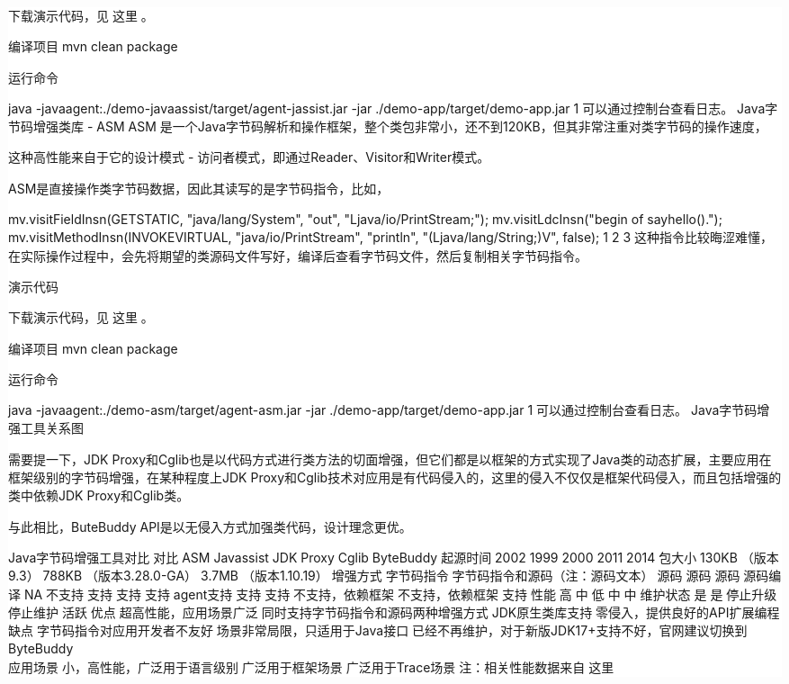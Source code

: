 下载演示代码，见 这里 。

编译项目 mvn clean package

运行命令

java -javaagent:./demo-javaassist/target/agent-jassist.jar -jar ./demo-app/target/demo-app.jar
1
可以通过控制台查看日志。
Java字节码增强类库 - ASM
ASM 是一个Java字节码解析和操作框架，整个类包非常小，还不到120KB，但其非常注重对类字节码的操作速度，

这种高性能来自于它的设计模式 - 访问者模式，即通过Reader、Visitor和Writer模式。

ASM是直接操作类字节码数据，因此其读写的是字节码指令，比如，

mv.visitFieldInsn(GETSTATIC, "java/lang/System", "out", "Ljava/io/PrintStream;");
mv.visitLdcInsn("begin of sayhello().");
mv.visitMethodInsn(INVOKEVIRTUAL, "java/io/PrintStream", "println", "(Ljava/lang/String;)V", false);
1
2
3
这种指令比较晦涩难懂，在实际操作过程中，会先将期望的类源码文件写好，编译后查看字节码文件，然后复制相关字节码指令。

演示代码

下载演示代码，见 这里 。

编译项目 mvn clean package

运行命令

java -javaagent:./demo-asm/target/agent-asm.jar -jar ./demo-app/target/demo-app.jar
1
可以通过控制台查看日志。
Java字节码增强工具关系图


需要提一下，JDK Proxy和Cglib也是以代码方式进行类方法的切面增强，但它们都是以框架的方式实现了Java类的动态扩展，主要应用在框架级别的字节码增强，在某种程度上JDK Proxy和Cglib技术对应用是有代码侵入的，这里的侵入不仅仅是框架代码侵入，而且包括增强的类中依赖JDK Proxy和Cglib类。

与此相比，ButeBuddy API是以无侵入方式加强类代码，设计理念更优。

Java字节码增强工具对比
对比	ASM	Javassist	JDK Proxy	Cglib	ByteBuddy
起源时间	2002	1999	2000	2011	2014
包大小	130KB （版本9.3）	788KB （版本3.28.0-GA）			3.7MB （版本1.10.19）
增强方式	字节码指令	字节码指令和源码（注：源码文本）	源码	源码	源码
源码编译	NA	不支持	支持	支持	支持
agent支持	支持	支持	不支持，依赖框架	不支持，依赖框架	支持
性能	高	中	低	中	中
维护状态	是	是	停止升级	停止维护	活跃
优点	超高性能，应用场景广泛	同时支持字节码指令和源码两种增强方式	JDK原生类库支持		零侵入，提供良好的API扩展编程
缺点	字节码指令对应用开发者不友好		场景非常局限，只适用于Java接口	已经不再维护，对于新版JDK17+支持不好，官网建议切换到ByteBuddy	
应用场景	小，高性能，广泛用于语言级别			广泛用于框架场景	广泛用于Trace场景
注：相关性能数据来自 这里
